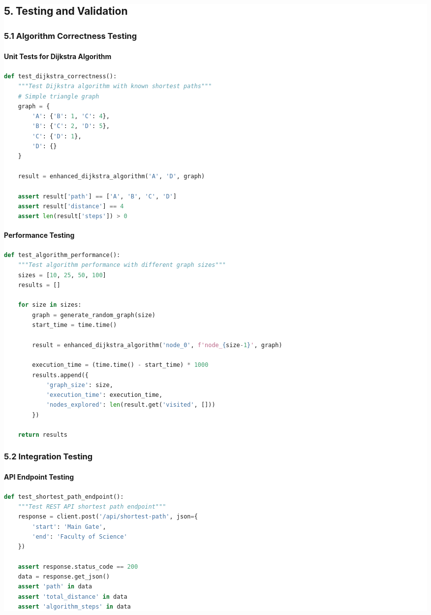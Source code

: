 
## 5. Testing and Validation

### 5.1 Algorithm Correctness Testing

#### Unit Tests for Dijkstra Algorithm
```python
def test_dijkstra_correctness():
    """Test Dijkstra algorithm with known shortest paths"""
    # Simple triangle graph
    graph = {
        'A': {'B': 1, 'C': 4},
        'B': {'C': 2, 'D': 5},
        'C': {'D': 1},
        'D': {}
    }
    
    result = enhanced_dijkstra_algorithm('A', 'D', graph)
    
    assert result['path'] == ['A', 'B', 'C', 'D']
    assert result['distance'] == 4
    assert len(result['steps']) > 0
```

#### Performance Testing
```python
def test_algorithm_performance():
    """Test algorithm performance with different graph sizes"""
    sizes = [10, 25, 50, 100]
    results = []
    
    for size in sizes:
        graph = generate_random_graph(size)
        start_time = time.time()
        
        result = enhanced_dijkstra_algorithm('node_0', f'node_{size-1}', graph)
        
        execution_time = (time.time() - start_time) * 1000
        results.append({
            'graph_size': size,
            'execution_time': execution_time,
            'nodes_explored': len(result.get('visited', []))
        })
    
    return results
```

### 5.2 Integration Testing

#### API Endpoint Testing
```python
def test_shortest_path_endpoint():
    """Test REST API shortest path endpoint"""
    response = client.post('/api/shortest-path', json={
        'start': 'Main Gate',
        'end': 'Faculty of Science'
    })
    
    assert response.status_code == 200
    data = response.get_json()
    assert 'path' in data
    assert 'total_distance' in data
    assert 'algorithm_steps' in data
```